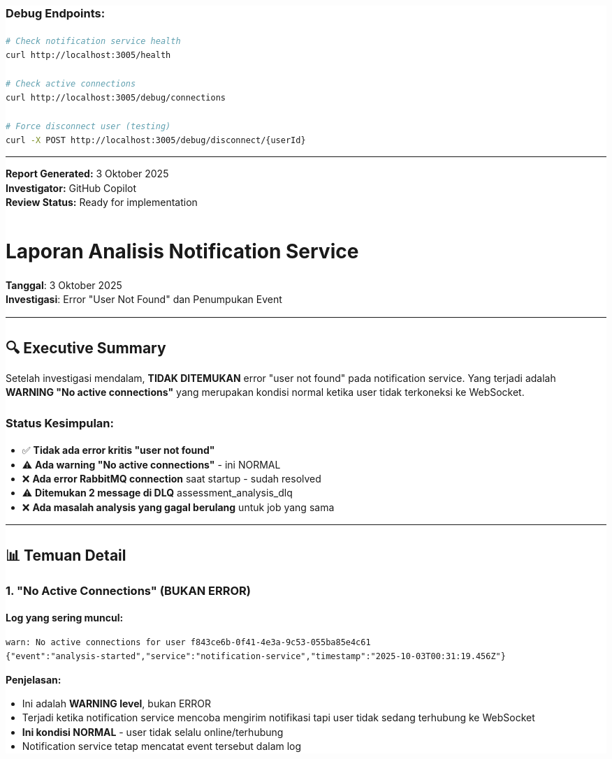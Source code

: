 ### Debug Endpoints:
```bash
# Check notification service health
curl http://localhost:3005/health

# Check active connections
curl http://localhost:3005/debug/connections

# Force disconnect user (testing)
curl -X POST http://localhost:3005/debug/disconnect/{userId}
```

---

**Report Generated:** 3 Oktober 2025  
**Investigator:** GitHub Copilot  
**Review Status:** Ready for implementation
# Laporan Analisis Notification Service
**Tanggal**: 3 Oktober 2025  
**Investigasi**: Error "User Not Found" dan Penumpukan Event

---

## 🔍 Executive Summary

Setelah investigasi mendalam, **TIDAK DITEMUKAN** error "user not found" pada notification service. Yang terjadi adalah **WARNING "No active connections"** yang merupakan kondisi normal ketika user tidak terkoneksi ke WebSocket.

### Status Kesimpulan:
- ✅ **Tidak ada error kritis "user not found"**
- ⚠️ **Ada warning "No active connections"** - ini NORMAL
- ❌ **Ada error RabbitMQ connection** saat startup - sudah resolved
- ⚠️ **Ditemukan 2 message di DLQ** assessment_analysis_dlq
- ❌ **Ada masalah analysis yang gagal berulang** untuk job yang sama

---

## 📊 Temuan Detail

### 1. "No Active Connections" (BUKAN ERROR)

**Log yang sering muncul:**
```log
warn: No active connections for user f843ce6b-0f41-4e3a-9c53-055ba85e4c61 
{"event":"analysis-started","service":"notification-service","timestamp":"2025-10-03T00:31:19.456Z"}
```

**Penjelasan:**
- Ini adalah **WARNING level**, bukan ERROR
- Terjadi ketika notification service mencoba mengirim notifikasi tapi user tidak sedang terhubung ke WebSocket
- **Ini kondisi NORMAL** - user tidak selalu online/terhubung
- Notification service tetap mencatat event tersebut dalam log
